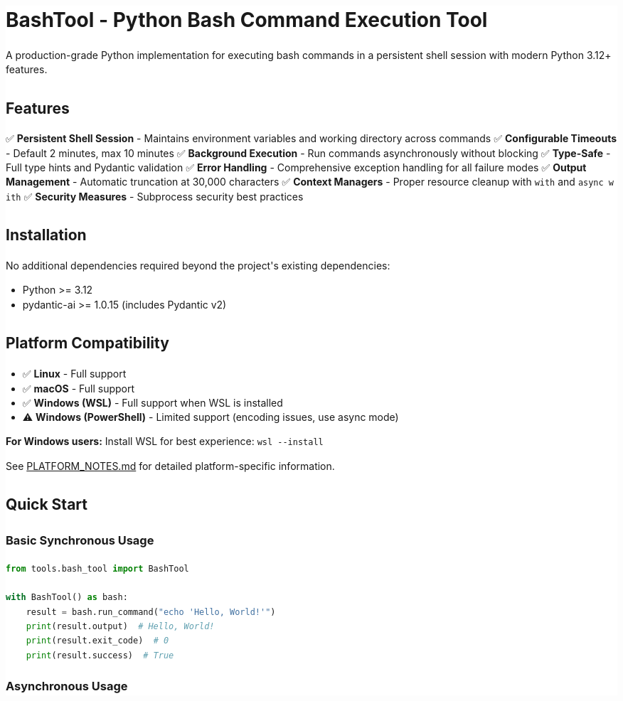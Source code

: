 # BashTool - Python Bash Command Execution Tool

A production-grade Python implementation for executing bash commands in a persistent shell session with modern Python 3.12+ features.

## Features

✅ **Persistent Shell Session** - Maintains environment variables and working directory across commands
✅ **Configurable Timeouts** - Default 2 minutes, max 10 minutes
✅ **Background Execution** - Run commands asynchronously without blocking
✅ **Type-Safe** - Full type hints and Pydantic validation
✅ **Error Handling** - Comprehensive exception handling for all failure modes
✅ **Output Management** - Automatic truncation at 30,000 characters
✅ **Context Managers** - Proper resource cleanup with `with` and `async with`
✅ **Security Measures** - Subprocess security best practices

## Installation

No additional dependencies required beyond the project's existing dependencies:
- Python >= 3.12
- pydantic-ai >= 1.0.15 (includes Pydantic v2)

## Platform Compatibility

- ✅ **Linux** - Full support
- ✅ **macOS** - Full support
- ✅ **Windows (WSL)** - Full support when WSL is installed
- ⚠️ **Windows (PowerShell)** - Limited support (encoding issues, use async mode)

**For Windows users:** Install WSL for best experience: `wsl --install`

See [PLATFORM_NOTES.md](./PLATFORM_NOTES.md) for detailed platform-specific information.

## Quick Start

### Basic Synchronous Usage

```python
from tools.bash_tool import BashTool

with BashTool() as bash:
    result = bash.run_command("echo 'Hello, World!'")
    print(result.output)  # Hello, World!
    print(result.exit_code)  # 0
    print(result.success)  # True
```

### Asynchronous Usage
